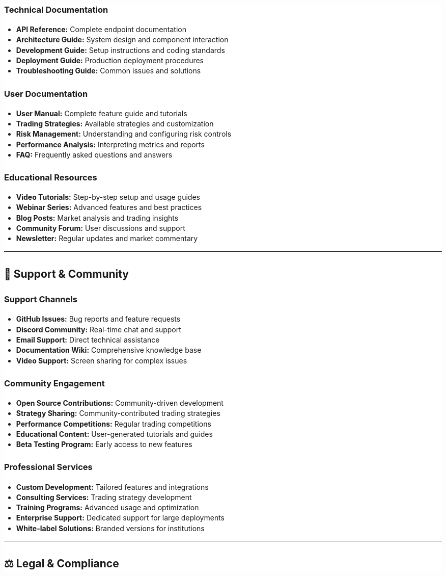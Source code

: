 ### Technical Documentation
- **API Reference:** Complete endpoint documentation
- **Architecture Guide:** System design and component interaction
- **Development Guide:** Setup instructions and coding standards
- **Deployment Guide:** Production deployment procedures
- **Troubleshooting Guide:** Common issues and solutions

### User Documentation
- **User Manual:** Complete feature guide and tutorials
- **Trading Strategies:** Available strategies and customization
- **Risk Management:** Understanding and configuring risk controls
- **Performance Analysis:** Interpreting metrics and reports
- **FAQ:** Frequently asked questions and answers

### Educational Resources
- **Video Tutorials:** Step-by-step setup and usage guides
- **Webinar Series:** Advanced features and best practices
- **Blog Posts:** Market analysis and trading insights
- **Community Forum:** User discussions and support
- **Newsletter:** Regular updates and market commentary

---

## 🤝 Support & Community

### Support Channels
- **GitHub Issues:** Bug reports and feature requests
- **Discord Community:** Real-time chat and support
- **Email Support:** Direct technical assistance
- **Documentation Wiki:** Comprehensive knowledge base
- **Video Support:** Screen sharing for complex issues

### Community Engagement
- **Open Source Contributions:** Community-driven development
- **Strategy Sharing:** Community-contributed trading strategies
- **Performance Competitions:** Regular trading competitions
- **Educational Content:** User-generated tutorials and guides
- **Beta Testing Program:** Early access to new features

### Professional Services
- **Custom Development:** Tailored features and integrations
- **Consulting Services:** Trading strategy development
- **Training Programs:** Advanced usage and optimization
- **Enterprise Support:** Dedicated support for large deployments
- **White-label Solutions:** Branded versions for institutions

---

## ⚖️ Legal & Compliance
